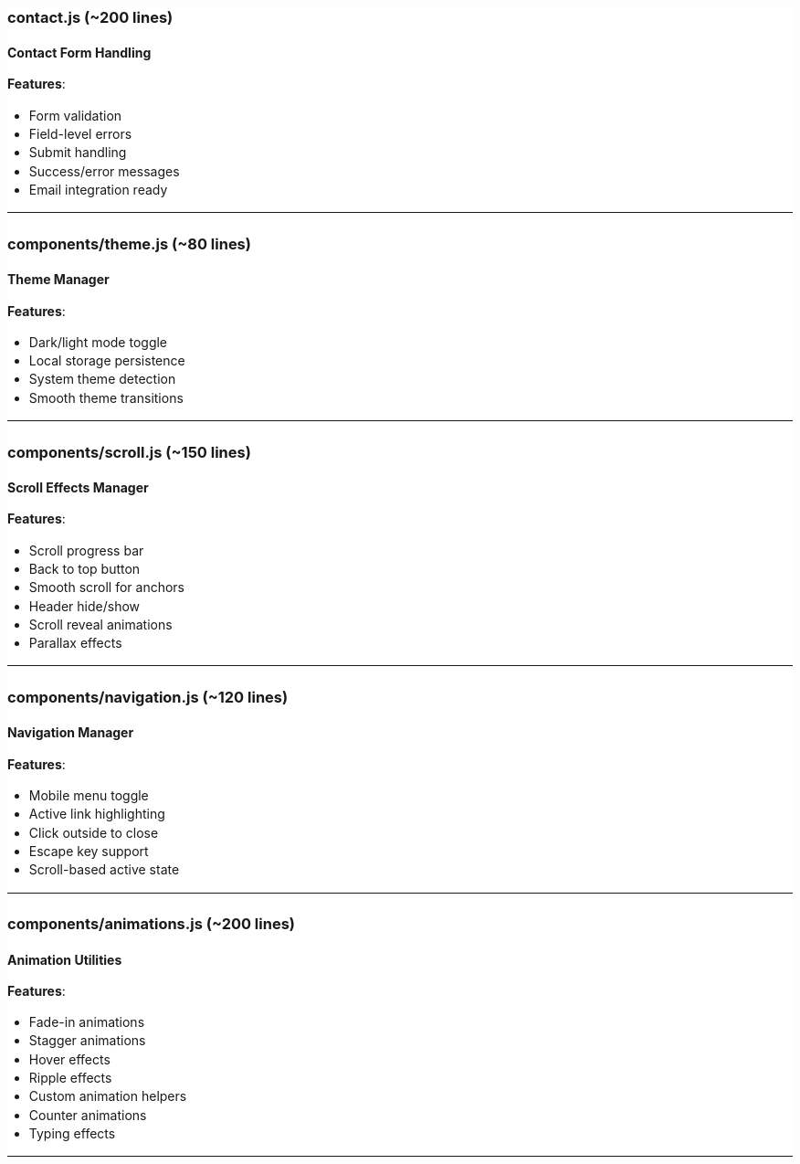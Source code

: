 
### contact.js (~200 lines)
**Contact Form Handling**

**Features**:
- Form validation
- Field-level errors
- Submit handling
- Success/error messages
- Email integration ready

---

### components/theme.js (~80 lines)
**Theme Manager**

**Features**:
- Dark/light mode toggle
- Local storage persistence
- System theme detection
- Smooth theme transitions

---

### components/scroll.js (~150 lines)
**Scroll Effects Manager**

**Features**:
- Scroll progress bar
- Back to top button
- Smooth scroll for anchors
- Header hide/show
- Scroll reveal animations
- Parallax effects

---

### components/navigation.js (~120 lines)
**Navigation Manager**

**Features**:
- Mobile menu toggle
- Active link highlighting
- Click outside to close
- Escape key support
- Scroll-based active state

---

### components/animations.js (~200 lines)
**Animation Utilities**

**Features**:
- Fade-in animations
- Stagger animations
- Hover effects
- Ripple effects
- Custom animation helpers
- Counter animations
- Typing effects

---